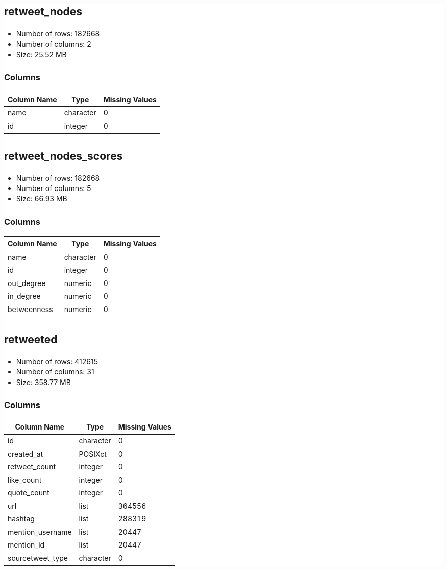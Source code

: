 
## retweet_nodes

- Number of rows: 182668
- Number of columns: 2
- Size: 25.52 MB

### Columns

| Column Name | Type | Missing Values |
|------------|------|----------------|
| name | character | 0 |
| id | integer | 0 |


## retweet_nodes_scores

- Number of rows: 182668
- Number of columns: 5
- Size: 66.93 MB

### Columns

| Column Name | Type | Missing Values |
|------------|------|----------------|
| name | character | 0 |
| id | integer | 0 |
| out_degree | numeric | 0 |
| in_degree | numeric | 0 |
| betweenness | numeric | 0 |


## retweeted

- Number of rows: 412615
- Number of columns: 31
- Size: 358.77 MB

### Columns

| Column Name | Type | Missing Values |
|------------|------|----------------|
| id | character | 0 |
| created_at | POSIXct | 0 |
| retweet_count | integer | 0 |
| like_count | integer | 0 |
| quote_count | integer | 0 |
| url | list | 364556 |
| hashtag | list | 288319 |
| mention_username | list | 20447 |
| mention_id | list | 20447 |
| sourcetweet_type | character | 0 |